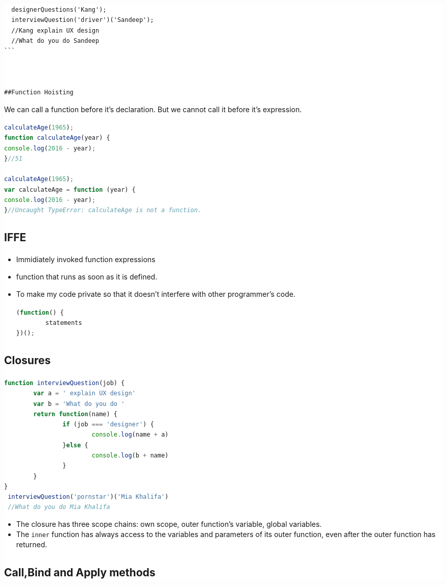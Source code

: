       designerQuestions('Kang');
      interviewQuestion('driver')('Sandeep');
      //Kang explain UX design
      //What do you do Sandeep
    ```

    

    ##Function Hoisting

We can call a function before it’s declaration. But we cannot call it before it’s expression.

```js
calculateAge(1965);
function calculateAge(year) {
console.log(2016 - year);
}//51

calculateAge(1965);
var calculateAge = function (year) {
console.log(2016 - year);
}//Uncaught TypeError: calculateAge is not a function.
```


## IFFE
- Immidiately invoked function expressions

- function that runs as soon as it is defined.

- To make my code private so that it doesn’t interfere with other programmer’s code. 

    ```js
    (function() {
            statements
    })();
    ```


## Closures

```js
function interviewQuestion(job) {
        var a = ' explain UX design'
        var b = 'What do you do '
        return function(name) {
                if (job === 'designer') {
                        console.log(name + a)
                }else {
                        console.log(b + name)
                }
        }
}
 interviewQuestion('pornstar')('Mia Khalifa')
 //What do you do Mia Khalifa
```
- The closure has three scope chains: own scope, outer function’s variable, global variables.
- The `inner` function has always access to the variables and parameters of its outer function, even after the outer function has returned.
## Call,Bind and Apply methods
